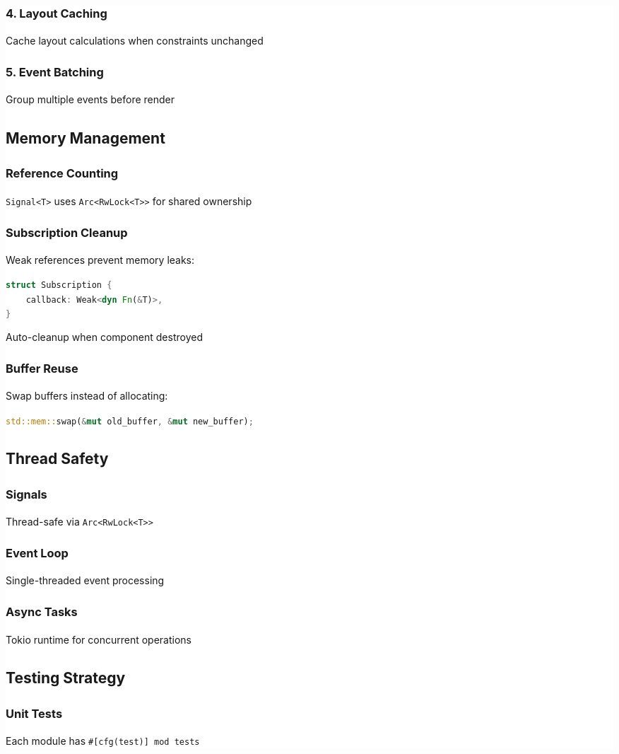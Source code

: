 ### 4. Layout Caching

Cache layout calculations when constraints unchanged

### 5. Event Batching

Group multiple events before render

## Memory Management

### Reference Counting

`Signal<T>` uses `Arc<RwLock<T>>` for shared ownership

### Subscription Cleanup

Weak references prevent memory leaks:
```rust
struct Subscription {
    callback: Weak<dyn Fn(&T)>,
}
```

Auto-cleanup when component destroyed

### Buffer Reuse

Swap buffers instead of allocating:
```rust
std::mem::swap(&mut old_buffer, &mut new_buffer);
```

## Thread Safety

### Signals

Thread-safe via `Arc<RwLock<T>>`

### Event Loop

Single-threaded event processing

### Async Tasks

Tokio runtime for concurrent operations

## Testing Strategy

### Unit Tests

Each module has `#[cfg(test)] mod tests`
